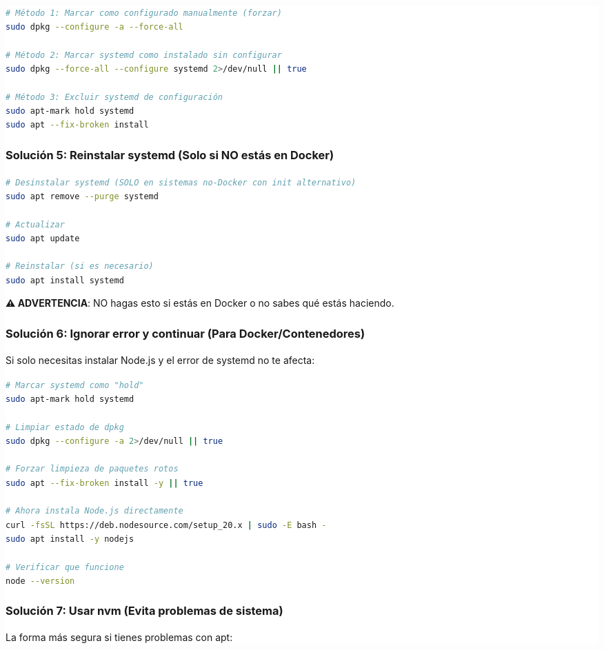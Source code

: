 ```bash
# Método 1: Marcar como configurado manualmente (forzar)
sudo dpkg --configure -a --force-all

# Método 2: Marcar systemd como instalado sin configurar
sudo dpkg --force-all --configure systemd 2>/dev/null || true

# Método 3: Excluir systemd de configuración
sudo apt-mark hold systemd
sudo apt --fix-broken install
```

### Solución 5: Reinstalar systemd (Solo si NO estás en Docker)

```bash
# Desinstalar systemd (SOLO en sistemas no-Docker con init alternativo)
sudo apt remove --purge systemd

# Actualizar
sudo apt update

# Reinstalar (si es necesario)
sudo apt install systemd
```

**⚠️ ADVERTENCIA**: NO hagas esto si estás en Docker o no sabes qué estás haciendo.

### Solución 6: Ignorar error y continuar (Para Docker/Contenedores)

Si solo necesitas instalar Node.js y el error de systemd no te afecta:

```bash
# Marcar systemd como "hold"
sudo apt-mark hold systemd

# Limpiar estado de dpkg
sudo dpkg --configure -a 2>/dev/null || true

# Forzar limpieza de paquetes rotos
sudo apt --fix-broken install -y || true

# Ahora instala Node.js directamente
curl -fsSL https://deb.nodesource.com/setup_20.x | sudo -E bash -
sudo apt install -y nodejs

# Verificar que funcione
node --version
```

### Solución 7: Usar nvm (Evita problemas de sistema)

La forma más segura si tienes problemas con apt:
